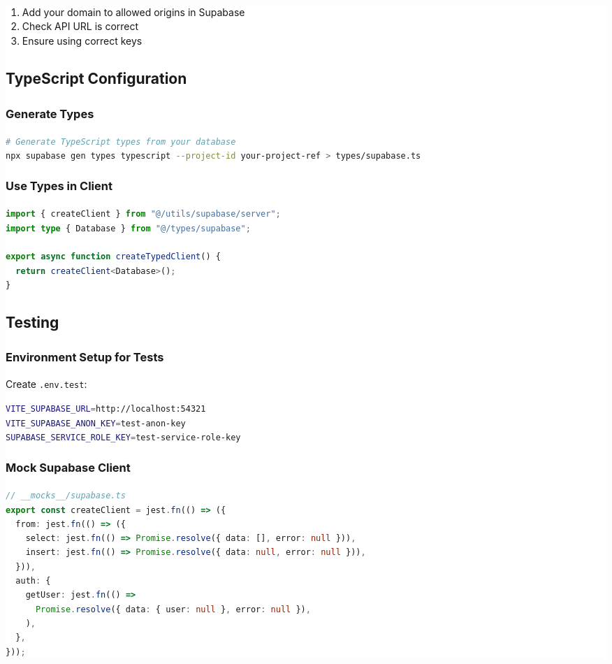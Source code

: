 1. Add your domain to allowed origins in Supabase
2. Check API URL is correct
3. Ensure using correct keys

## TypeScript Configuration

### Generate Types

```bash
# Generate TypeScript types from your database
npx supabase gen types typescript --project-id your-project-ref > types/supabase.ts
```

### Use Types in Client

```typescript
import { createClient } from "@/utils/supabase/server";
import type { Database } from "@/types/supabase";

export async function createTypedClient() {
  return createClient<Database>();
}
```

## Testing

### Environment Setup for Tests

Create `.env.test`:

```bash
VITE_SUPABASE_URL=http://localhost:54321
VITE_SUPABASE_ANON_KEY=test-anon-key
SUPABASE_SERVICE_ROLE_KEY=test-service-role-key
```

### Mock Supabase Client

```typescript
// __mocks__/supabase.ts
export const createClient = jest.fn(() => ({
  from: jest.fn(() => ({
    select: jest.fn(() => Promise.resolve({ data: [], error: null })),
    insert: jest.fn(() => Promise.resolve({ data: null, error: null })),
  })),
  auth: {
    getUser: jest.fn(() =>
      Promise.resolve({ data: { user: null }, error: null }),
    ),
  },
}));
```
